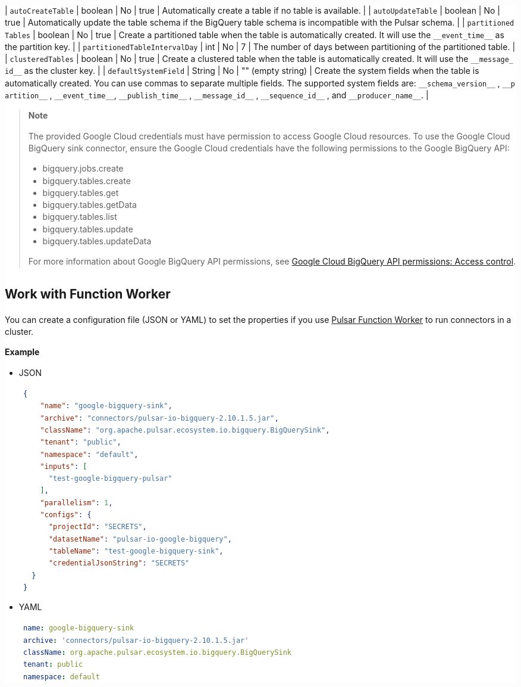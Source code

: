 | `autoCreateTable`             | boolean | No       | true              | Automatically create a table if no table is available.                                                                                                                                                                                                                                                                                                                  |
| `autoUpdateTable`             | boolean | No       | true              | Automatically update the table schema if the BigQuery table schema is incompatible with the Pulsar schema.                                                                                                                                                                                                                                                              |
| `partitionedTables`           | boolean | No       | true              | Create a partitioned table when the table is automatically created. It will use the `__event_time__` as the partition key.                                                                                                                                                                                                                                              |
| `partitionedTableIntervalDay` | int     | No       | 7                 | The number of days between partitioning of the partitioned table.                                                                                                                                                                                                                                                                                                       |
| `clusteredTables`             | boolean | No       | true              | Create a clustered table when the table is automatically created. It will use the `__message_id__` as the cluster key.                                                                                                                                                                                                                                                  |
| `defaultSystemField`          | String  | No       | "" (empty string) | Create the system fields when the table is automatically created. You can use commas to separate multiple fields. The supported system fields are: `__schema_version__` , `__partition__` , `__event_time__`, `__publish_time__` , `__message_id__` , `__sequence_id__` , and `__producer_name__`.                                                                      |

> **Note**
>
> The provided Google Cloud credentials must have permission to access Google Cloud resources. To use the Google Cloud BigQuery sink connector, ensure the Google Cloud credentials have the following permissions to the Google BigQuery API:
>
> - bigquery.jobs.create
> - bigquery.tables.create
> - bigquery.tables.get
> - bigquery.tables.getData
> - bigquery.tables.list
> - bigquery.tables.update
> - bigquery.tables.updateData
>
> For more information about Google BigQuery API permissions, see [Google Cloud BigQuery API permissions: Access control](https://cloud.google.com/bigquery/docs/access-control).


## Work with Function Worker

You can create a configuration file (JSON or YAML) to set the properties if you use [Pulsar Function Worker](https://pulsar.apache.org/docs/en/functions-worker/) to run connectors in a cluster.

**Example**

* JSON

   ```json
    {
        "name": "google-bigquery-sink",
        "archive": "connectors/pulsar-io-bigquery-2.10.1.5.jar",
        "className": "org.apache.pulsar.ecosystem.io.bigquery.BigQuerySink",
        "tenant": "public",
        "namespace": "default",
        "inputs": [
          "test-google-bigquery-pulsar"
        ],
        "parallelism": 1,
        "configs": {
          "projectId": "SECRETS",
          "datasetName": "pulsar-io-google-bigquery",
          "tableName": "test-google-bigquery-sink",
          "credentialJsonString": "SECRETS"
      }
    }
    ```

* YAML

    ```yaml
     name: google-bigquery-sink
     archive: 'connectors/pulsar-io-bigquery-2.10.1.5.jar'
     className: org.apache.pulsar.ecosystem.io.bigquery.BigQuerySink
     tenant: public
     namespace: default
   ```